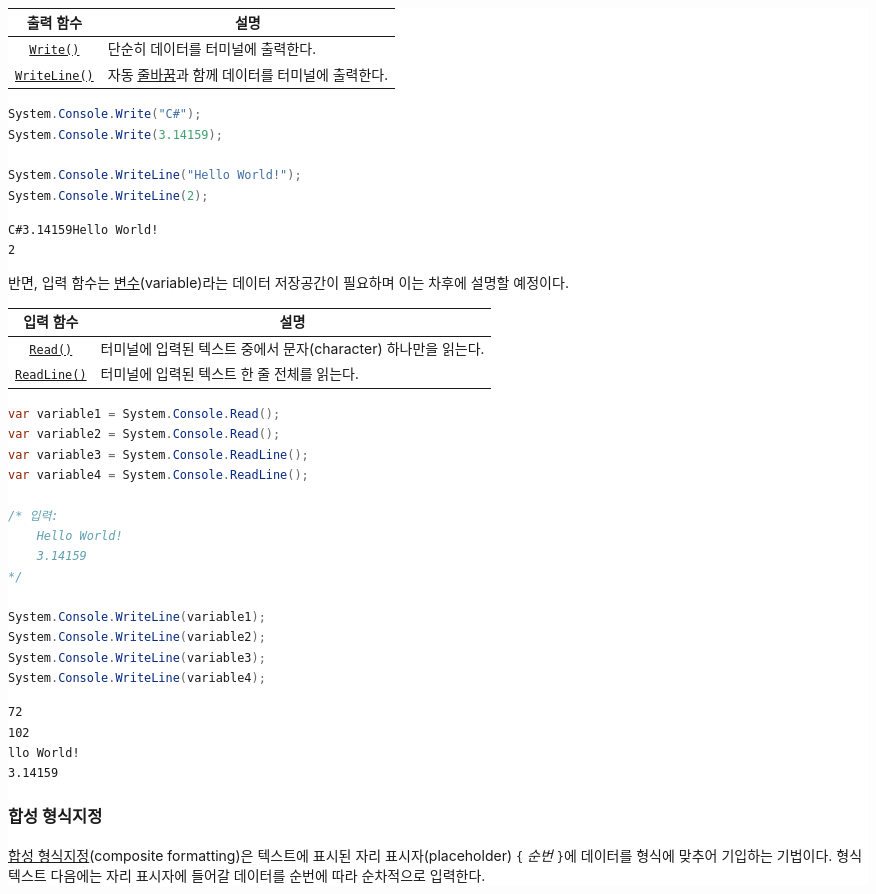 | 출력 함수       | 설명                                            |
|:-----------:|-----------------------------------------------|
| [`Write()`](https://docs.microsoft.com/en-us/dotnet/api/system.console.write) | 단순히 데이터를 터미널에 출력한다.                  |
| [`WriteLine()`](https://docs.microsoft.com/en-us/dotnet/api/system.console.writeline)    | 자동 [줄바꿈](https://ko.wikipedia.org/wiki/새줄_문자)과 함께 데이터를 터미널에 출력한다.           |

```csharp
System.Console.Write("C#");
System.Console.Write(3.14159);

System.Console.WriteLine("Hello World!");
System.Console.WriteLine(2);
```
```
C#3.14159Hello World!
2
```

반면, 입력 함수는 [변수](#변수)(variable)라는 데이터 저장공간이 필요하며 이는 차후에 설명할 예정이다.

| 입력 함수 | 설명 |
|:----:|------|
| [`Read()`](https://docs.microsoft.com/en-us/dotnet/api/system.console.read) | 터미널에 입력된 텍스트 중에서 문자(character) 하나만을 읽는다. |
| [`ReadLine()`](https://docs.microsoft.com/en-us/dotnet/api/system.console.readline) | 터미널에 입력된 텍스트 한 줄 전체를 읽는다. |

```csharp
var variable1 = System.Console.Read();
var variable2 = System.Console.Read();
var variable3 = System.Console.ReadLine();
var variable4 = System.Console.ReadLine();

/* 입력:
    Hello World!
    3.14159
*/

System.Console.WriteLine(variable1);
System.Console.WriteLine(variable2);
System.Console.WriteLine(variable3);
System.Console.WriteLine(variable4);
```
```
72
102
llo World!
3.14159
```

### 합성 형식지정
[합성 형식지정](https://docs.microsoft.com/en-us/dotnet/standard/base-types/composite-formatting)(composite formatting)은 텍스트에 표시된 자리 표시자(placeholder) `{` *순번* `}`에 데이터를 형식에 맞추어 기입하는 기법이다. 형식 텍스트 다음에는 자리 표시자에 들어갈 데이터를 순번에 따라 순차적으로 입력한다.
